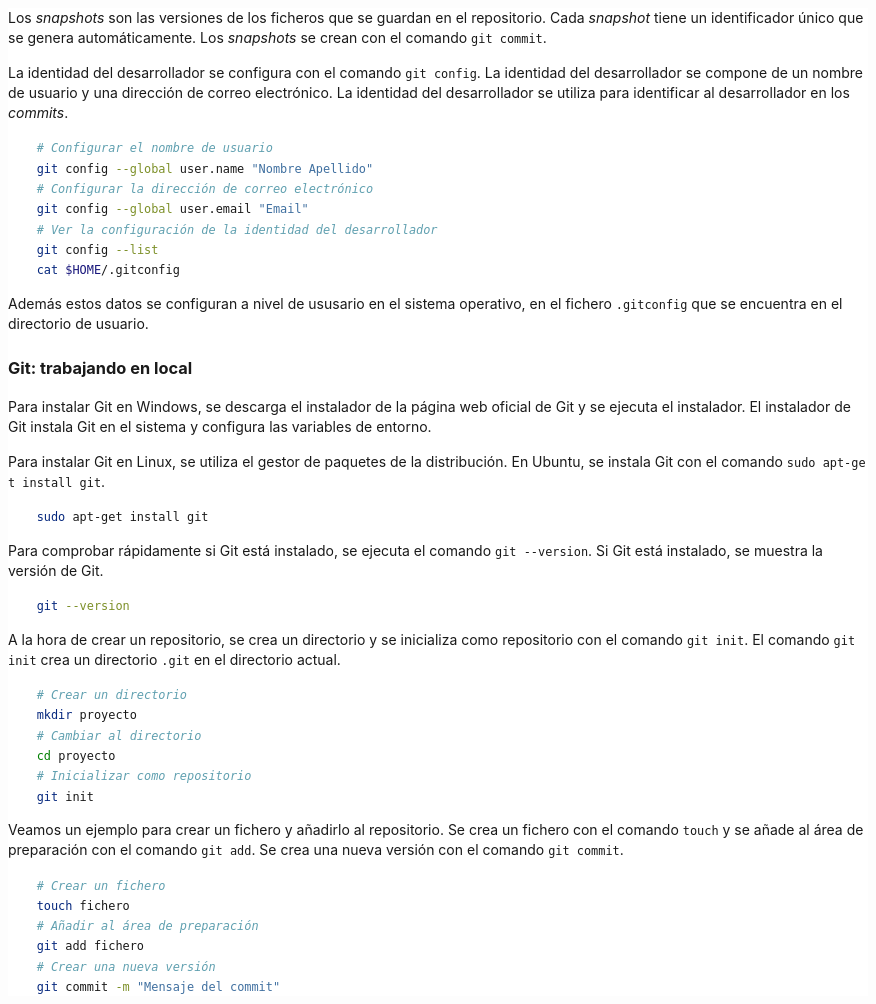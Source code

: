 Los *snapshots* son las versiones de los ficheros que se guardan en el repositorio. Cada *snapshot* tiene un identificador único que se genera automáticamente. Los *snapshots* se crean con el comando `git commit`.

La identidad del desarrollador se configura con el comando `git config`. La identidad del desarrollador se compone de un nombre de usuario y una dirección de correo electrónico. La identidad del desarrollador se utiliza para identificar al desarrollador en los *commits*.

```bash
    # Configurar el nombre de usuario
    git config --global user.name "Nombre Apellido"
    # Configurar la dirección de correo electrónico
    git config --global user.email "Email"
    # Ver la configuración de la identidad del desarrollador
    git config --list
    cat $HOME/.gitconfig
```

Además estos datos se configuran a nivel de ususario en el sistema operativo, en el fichero `.gitconfig` que se encuentra en el directorio de usuario.

### Git: trabajando en local

Para instalar Git en Windows, se descarga el instalador de la página web oficial de Git y se ejecuta el instalador. El instalador de Git instala Git en el sistema y configura las variables de entorno.

Para instalar Git en Linux, se utiliza el gestor de paquetes de la distribución. En Ubuntu, se instala Git con el comando `sudo apt-get install git`.

```bash
    sudo apt-get install git
```

Para comprobar rápidamente si Git está instalado, se ejecuta el comando `git --version`. Si Git está instalado, se muestra la versión de Git.

```bash
    git --version
```

A la hora de crear un repositorio, se crea un directorio y se inicializa como repositorio con el comando `git init`. El comando `git init` crea un directorio `.git` en el directorio actual.

```bash
    # Crear un directorio
    mkdir proyecto
    # Cambiar al directorio
    cd proyecto
    # Inicializar como repositorio
    git init
```

Veamos un ejemplo para crear un fichero y añadirlo al repositorio. Se crea un fichero con el comando `touch` y se añade al área de preparación con el comando `git add`. Se crea una nueva versión con el comando `git commit`.

```bash
    # Crear un fichero
    touch fichero
    # Añadir al área de preparación
    git add fichero
    # Crear una nueva versión
    git commit -m "Mensaje del commit"
```
